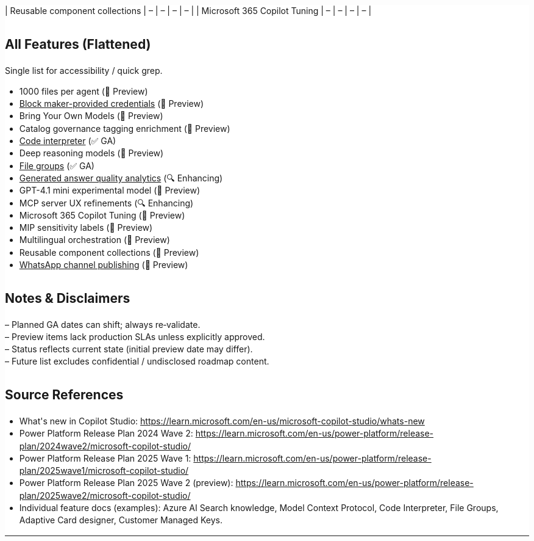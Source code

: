 | Reusable component collections | – | – | – | – |
| Microsoft 365 Copilot Tuning | – | – | – | – |




## All Features (Flattened)
Single list for accessibility / quick grep.

- 1000 files per agent (🧪 Preview)
- [Block maker-provided credentials](https://learn.microsoft.com/en-us/power-platform/release-plan/2025wave2/microsoft-copilot-studio/planned-features#copilot-configuration) (🧪 Preview)
- Bring Your Own Models (🧪 Preview)
- Catalog governance tagging enrichment (🧪 Preview)
- [Code interpreter](https://learn.microsoft.com/en-us/microsoft-copilot-studio/code-interpreter-for-prompts) (✅ GA)
- Deep reasoning models (🧪 Preview)
- [File groups](https://learn.microsoft.com/en-us/microsoft-copilot-studio/knowledge-file-groups) (✅ GA)
- [Generated answer quality analytics](https://learn.microsoft.com/en-us/microsoft-copilot-studio/analytics-improve-agent-effectiveness#generated-answer-rate-and-quality) (🔍 Enhancing)
- GPT-4.1 mini experimental model (🧪 Preview)
- MCP server UX refinements (🔍 Enhancing)
- Microsoft 365 Copilot Tuning (🧪 Preview)
- MIP sensitivity labels (🧪 Preview)
- Multilingual orchestration (🧪 Preview)
- Reusable component collections (🧪 Preview)
- [WhatsApp channel publishing](https://learn.microsoft.com/en-us/microsoft-copilot-studio/publication-add-bot-to-whatsapp) (🧪 Preview)




## Notes & Disclaimers
– Planned GA dates can shift; always re‑validate.  
– Preview items lack production SLAs unless explicitly approved.  
– Status reflects current state (initial preview date may differ).  
– Future list excludes confidential / undisclosed roadmap content.

## Source References
- What's new in Copilot Studio: https://learn.microsoft.com/en-us/microsoft-copilot-studio/whats-new
- Power Platform Release Plan 2024 Wave 2: https://learn.microsoft.com/en-us/power-platform/release-plan/2024wave2/microsoft-copilot-studio/
- Power Platform Release Plan 2025 Wave 1: https://learn.microsoft.com/en-us/power-platform/release-plan/2025wave1/microsoft-copilot-studio/
- Power Platform Release Plan 2025 Wave 2 (preview): https://learn.microsoft.com/en-us/power-platform/release-plan/2025wave2/microsoft-copilot-studio/
- Individual feature docs (examples): Azure AI Search knowledge, Model Context Protocol, Code Interpreter, File Groups, Adaptive Card designer, Customer Managed Keys.

---